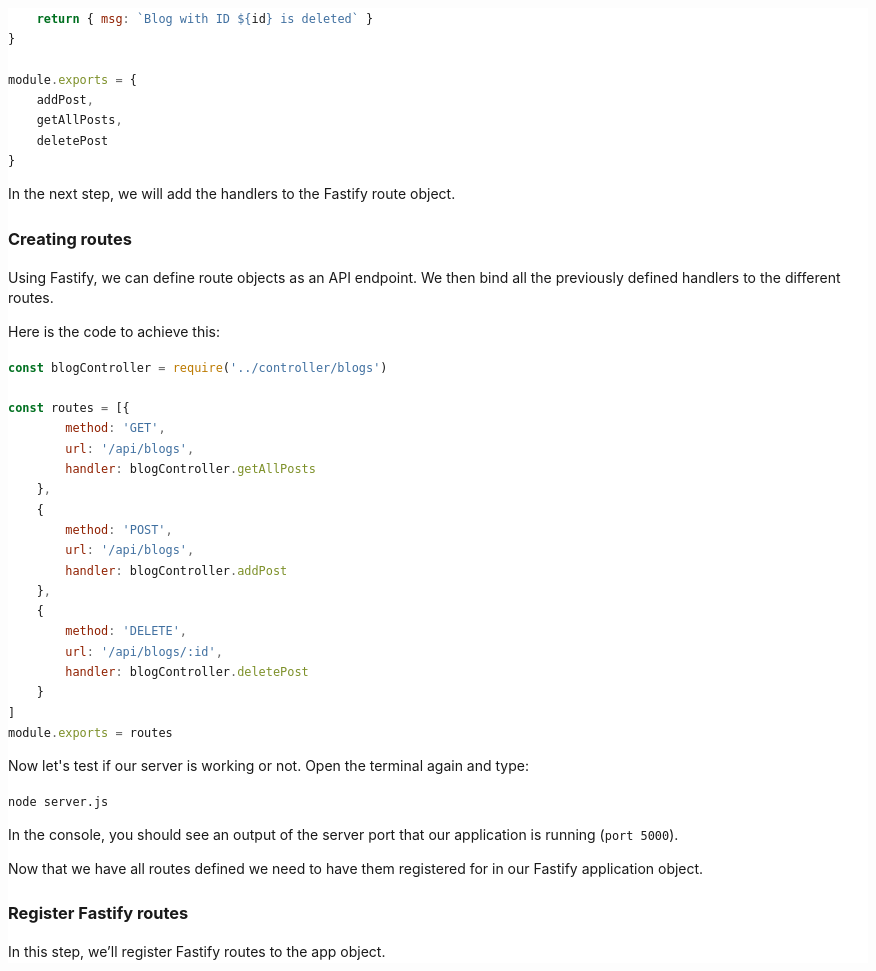 ```js
    return { msg: `Blog with ID ${id} is deleted` }
}

module.exports = {
    addPost,
    getAllPosts,
    deletePost
}
```

In the next step, we will add the handlers to the Fastify route object.

### Creating routes
Using Fastify, we can define route objects as an API endpoint. We then bind all the previously defined handlers to the different routes.

Here is the code to achieve this:

```js
const blogController = require('../controller/blogs')

const routes = [{
        method: 'GET',
        url: '/api/blogs',
        handler: blogController.getAllPosts
    },
    {
        method: 'POST',
        url: '/api/blogs',
        handler: blogController.addPost
    },
    {
        method: 'DELETE',
        url: '/api/blogs/:id',
        handler: blogController.deletePost
    }
]
module.exports = routes
```

Now let's test if our server is working or not. Open the terminal again and type:

```bash
node server.js
```

In the console, you should see an output of the server port that our application is running (`port 5000`).

Now that we have all routes defined we need to have them registered for in our Fastify application object.

### Register Fastify routes
In this step, we’ll register Fastify routes to the app object.
